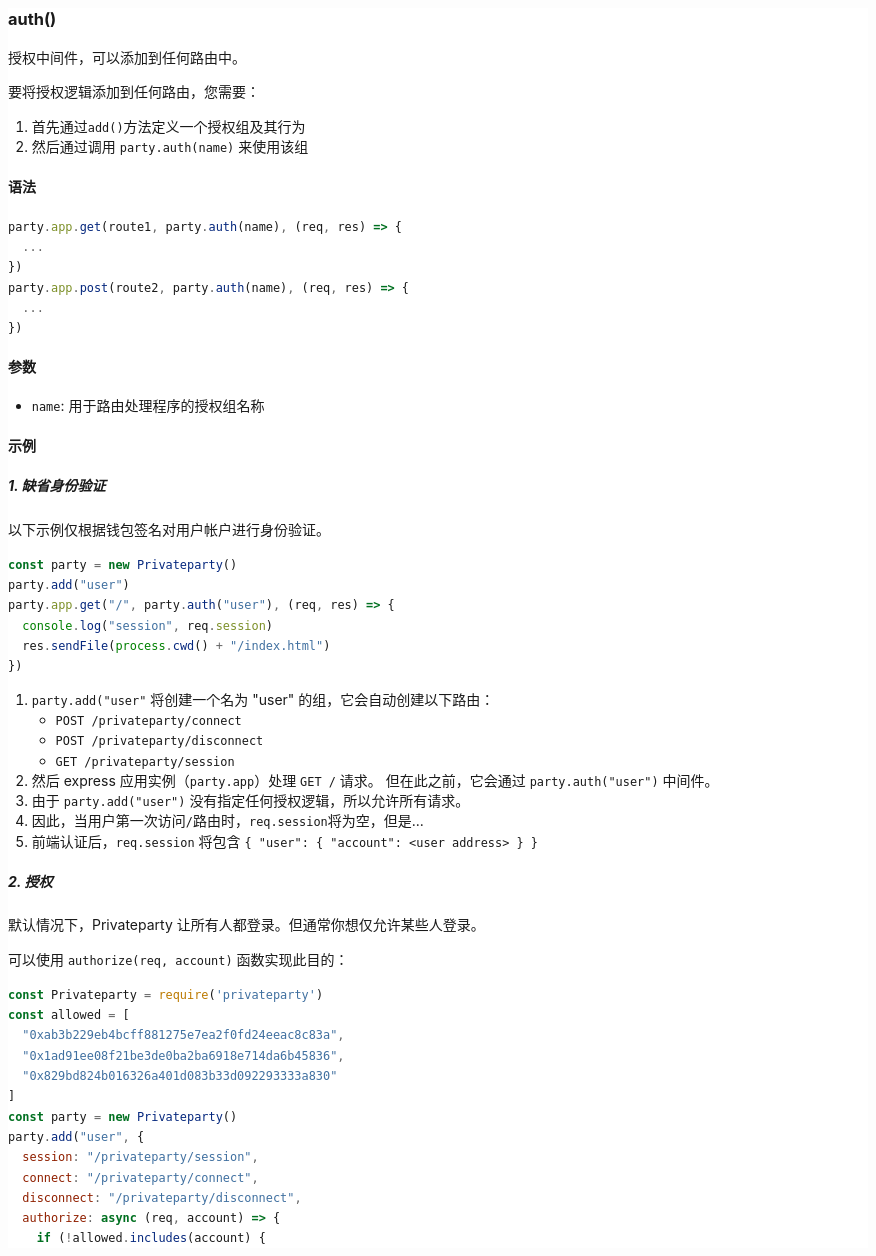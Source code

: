 ### auth()

授权中间件，可以添加到任何路由中。

要将授权逻辑添加到任何路由，您需要：

1. 首先通过`add()`方法定义一个授权组及其行为
2. 然后通过调用 `party.auth(name)` 来使用该组

#### 语法

```javascript
party.app.get(route1, party.auth(name), (req, res) => {
  ...
})
party.app.post(route2, party.auth(name), (req, res) => {
  ...
})
```

#### 参数

- `name`: 用于路由处理程序的授权组名称


#### 示例

##### 1. 缺省身份验证

以下示例仅根据钱包签名对用户帐户进行身份验证。

```javascript
const party = new Privateparty()
party.add("user")
party.app.get("/", party.auth("user"), (req, res) => {
  console.log("session", req.session)
  res.sendFile(process.cwd() + "/index.html")
})
```


1. `party.add("user"` 将创建一个名为 "user" 的组，它会自动创建以下路由：
     - `POST /privateparty/connect`
     - `POST /privateparty/disconnect`
     - `GET /privateparty/session`
2. 然后 express 应用实例（`party.app`）处理 `GET /` 请求。 但在此之前，它会通过 `party.auth("user")` 中间件。
3. 由于 `party.add("user")` 没有指定任何授权逻辑，所以允许所有请求。
4. 因此，当用户第一次访问`/`路由时，`req.session`将为空，但是...
5. 前端认证后，`req.session` 将包含 `{ "user": { "account": <user address> } }`

##### 2. 授权

默认情况下，Privateparty 让所有人都登录。但通常你想仅允许某些人登录。

可以使用 `authorize(req, account)` 函数实现此目的：

```javascript
const Privateparty = require('privateparty')
const allowed = [
  "0xab3b229eb4bcff881275e7ea2f0fd24eeac8c83a",
  "0x1ad91ee08f21be3de0ba2ba6918e714da6b45836",
  "0x829bd824b016326a401d083b33d092293333a830"
]
const party = new Privateparty()
party.add("user", {
  session: "/privateparty/session",
  connect: "/privateparty/connect",
  disconnect: "/privateparty/disconnect",
  authorize: async (req, account) => {
    if (!allowed.includes(account) {
```